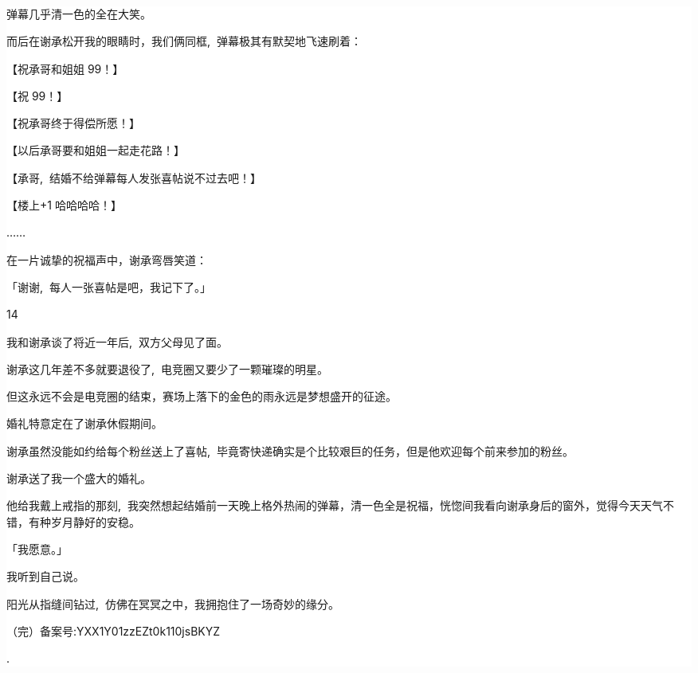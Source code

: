 弹幕几乎清一色的全在大笑。

而后在谢承松开我的眼睛时，我们俩同框,  弹幕极其有默契地飞速刷着：

【祝承哥和姐姐 99！】

【祝 99！】

【祝承哥终于得偿所愿！】

【以后承哥要和姐姐一起走花路！】

【承哥,  结婚不给弹幕每人发张喜帖说不过去吧！】

【楼上+1 哈哈哈哈！】

……

在一片诚挚的祝福声中，谢承弯唇笑道：

「谢谢,  每人一张喜帖是吧，我记下了。」

14

我和谢承谈了将近一年后,  双方父母见了面。

谢承这几年差不多就要退役了,  电竞圈又要少了一颗璀璨的明星。

但这永远不会是电竞圈的结束，赛场上落下的金色的雨永远是梦想盛开的征途。

婚礼特意定在了谢承休假期间。

谢承虽然没能如约给每个粉丝送上了喜帖,  毕竟寄快递确实是个比较艰巨的任务，但是他欢迎每个前来参加的粉丝。

谢承送了我一个盛大的婚礼。

他给我戴上戒指的那刻,  我突然想起结婚前一天晚上格外热闹的弹幕，清一色全是祝福，恍惚间我看向谢承身后的窗外，觉得今天天气不错，有种岁月静好的安稳。

「我愿意。」

我听到自己说。

阳光从指缝间钻过,  仿佛在冥冥之中，我拥抱住了一场奇妙的缘分。

（完）备案号:YXX1Y01zzEZt0k110jsBKYZ

.